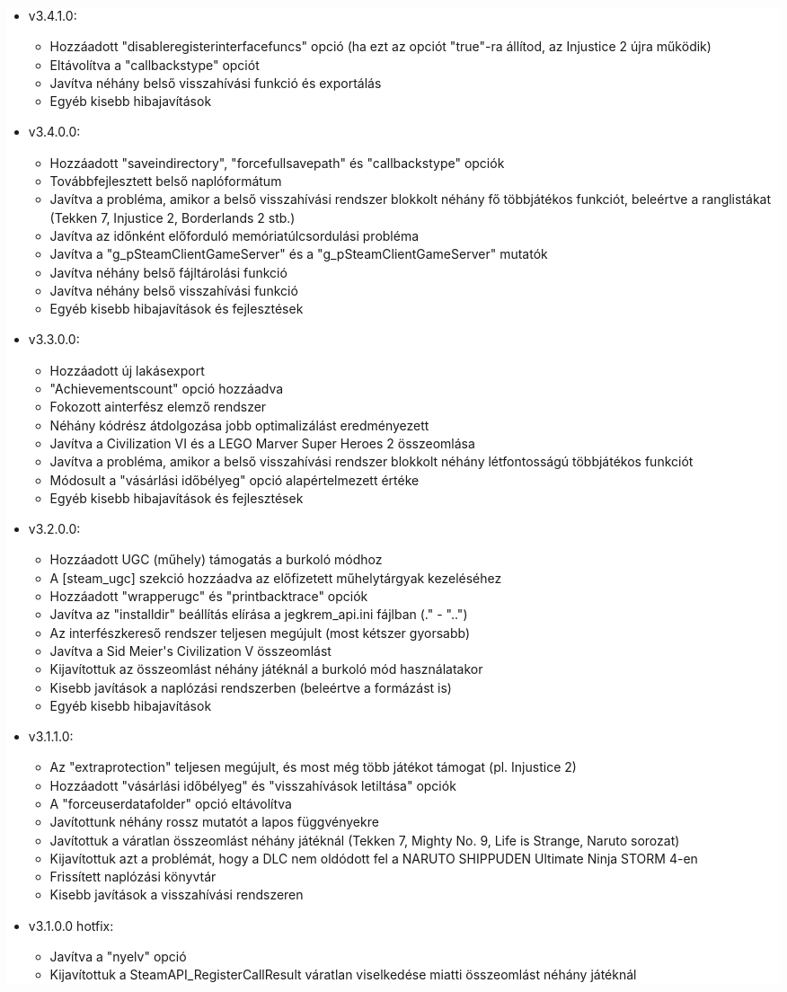 - v3.4.1.0:
  - Hozzáadott "disableregisterinterfacefuncs" opció (ha ezt az opciót "true"-ra állítod, az Injustice 2 újra működik)
  - Eltávolítva a "callbackstype" opciót
  - Javítva néhány belső visszahívási funkció és exportálás
  - Egyéb kisebb hibajavítások

- v3.4.0.0:
  - Hozzáadott "saveindirectory", "forcefullsavepath" és "callbackstype" opciók
  - Továbbfejlesztett belső naplóformátum
  - Javítva a probléma, amikor a belső visszahívási rendszer blokkolt néhány fő többjátékos funkciót, beleértve a ranglistákat (Tekken 7, Injustice 2, Borderlands 2 stb.)
  - Javítva az időnként előforduló memóriatúlcsordulási probléma
  - Javítva a "g_pSteamClientGameServer" és a "g_pSteamClientGameServer" mutatók
  - Javítva néhány belső fájltárolási funkció
  - Javítva néhány belső visszahívási funkció
  - Egyéb kisebb hibajavítások és fejlesztések

- v3.3.0.0:
  - Hozzáadott új lakásexport
  - "Achievementscount" opció hozzáadva
  - Fokozott ainterfész elemző rendszer
  - Néhány kódrész átdolgozása jobb optimalizálást eredményezett
  - Javítva a Civilization VI és a LEGO Marver Super Heroes 2 összeomlása
  - Javítva a probléma, amikor a belső visszahívási rendszer blokkolt néhány létfontosságú többjátékos funkciót
  - Módosult a "vásárlási időbélyeg" opció alapértelmezett értéke
  - Egyéb kisebb hibajavítások és fejlesztések

- v3.2.0.0:
  - Hozzáadott UGC (műhely) támogatás a burkoló módhoz
  - A [steam_ugc] szekció hozzáadva az előfizetett műhelytárgyak kezeléséhez
  - Hozzáadott "wrapperugc" és "printbacktrace" opciók
  - Javítva az "installdir" beállítás elírása a jegkrem_api.ini fájlban (.\" - "..\")
  - Az interfészkereső rendszer teljesen megújult (most kétszer gyorsabb)
  - Javítva a Sid Meier's Civilization V összeomlást
  - Kijavítottuk az összeomlást néhány játéknál a burkoló mód használatakor
  - Kisebb javítások a naplózási rendszerben (beleértve a formázást is)
  - Egyéb kisebb hibajavítások

- v3.1.1.0:
  - Az "extraprotection" teljesen megújult, és most még több játékot támogat (pl. Injustice 2)
  - Hozzáadott "vásárlási időbélyeg" és "visszahívások letiltása" opciók
  - A "forceuserdatafolder" opció eltávolítva
  - Javítottunk néhány rossz mutatót a lapos függvényekre
  - Javítottuk a váratlan összeomlást néhány játéknál (Tekken 7, Mighty No. 9, Life is Strange, Naruto sorozat)
  - Kijavítottuk azt a problémát, hogy a DLC nem oldódott fel a NARUTO SHIPPUDEN Ultimate Ninja STORM 4-en
  - Frissített naplózási könyvtár
  - Kisebb javítások a visszahívási rendszeren

- v3.1.0.0 hotfix:
  - Javítva a "nyelv" opció
  - Kijavítottuk a SteamAPI_RegisterCallResult váratlan viselkedése miatti összeomlást néhány játéknál

